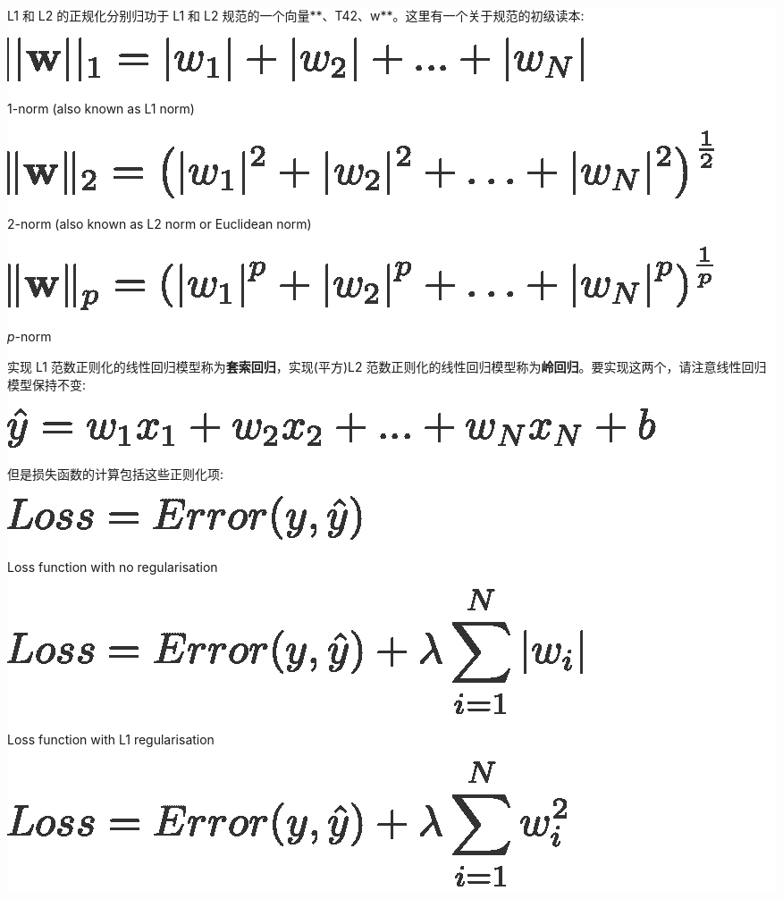 L1 和 L2 的正规化分别归功于 L1 和 L2 规范的一个向量**、T42、w**。这里有一个关于规范的初级读本:

![](img/df01df244547d374261c5381bbbad0d2.png)

1-norm (also known as L1 norm)

![](img/d14348a5e896f3326621324fc9bfa053.png)

2-norm (also known as L2 norm or Euclidean norm)

![](img/00dbd7c1001d4cc6dbdf24be173078c7.png)

*p*-norm

<change log:="" missed="" out="" taking="" the="" absolutes="" for="" and="" p-norm=""></change>

实现 L1 范数正则化的线性回归模型称为**套索回归**，实现(平方)L2 范数正则化的线性回归模型称为**岭回归**。要实现这两个，请注意线性回归模型保持不变:

![](img/3ac2ec69aa4080e3169556437172406c.png)

但是损失函数的计算包括这些正则化项:

![](img/98c87f82c17cd8959d262696d4bc13fc.png)

Loss function with no regularisation

![](img/4f9cb1cbd67800cbf987961d0e674e42.png)

Loss function with L1 regularisation

![](img/2cb16faf6f2c0253e1278f0e10c93a7c.png)
